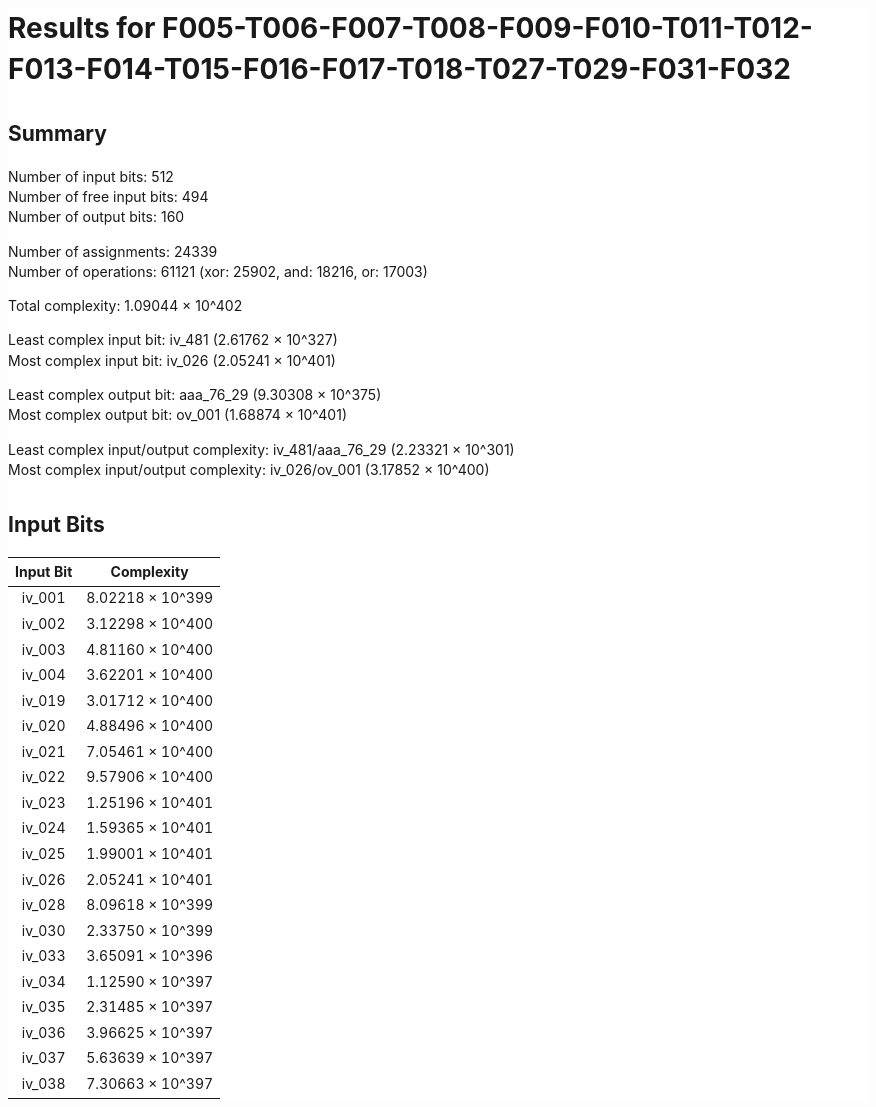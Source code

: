# Results for F005-T006-F007-T008-F009-F010-T011-T012-F013-F014-T015-F016-F017-T018-T027-T029-F031-F032

## Summary

Number of input bits: 512  
Number of free input bits: 494  
Number of output bits: 160

Number of assignments: 24339  
Number of operations: 61121
(xor: 25902,
and: 18216,
or: 17003)

Total complexity: 1.09044 × 10^402

Least complex input bit: iv_481 (2.61762 × 10^327)  
Most complex input bit: iv_026 (2.05241 × 10^401)

Least complex output bit: aaa_76_29 (9.30308 × 10^375)  
Most complex output bit: ov_001 (1.68874 × 10^401)

Least complex input/output complexity: iv_481/aaa_76_29 (2.23321 × 10^301)  
Most complex input/output complexity: iv_026/ov_001 (3.17852 × 10^400)

## Input Bits

| Input Bit | Complexity |
|:---------:|:----------:|
| iv_001 | 8.02218 × 10^399 |
| iv_002 | 3.12298 × 10^400 |
| iv_003 | 4.81160 × 10^400 |
| iv_004 | 3.62201 × 10^400 |
| iv_019 | 3.01712 × 10^400 |
| iv_020 | 4.88496 × 10^400 |
| iv_021 | 7.05461 × 10^400 |
| iv_022 | 9.57906 × 10^400 |
| iv_023 | 1.25196 × 10^401 |
| iv_024 | 1.59365 × 10^401 |
| iv_025 | 1.99001 × 10^401 |
| iv_026 | 2.05241 × 10^401 |
| iv_028 | 8.09618 × 10^399 |
| iv_030 | 2.33750 × 10^399 |
| iv_033 | 3.65091 × 10^396 |
| iv_034 | 1.12590 × 10^397 |
| iv_035 | 2.31485 × 10^397 |
| iv_036 | 3.96625 × 10^397 |
| iv_037 | 5.63639 × 10^397 |
| iv_038 | 7.30663 × 10^397 |